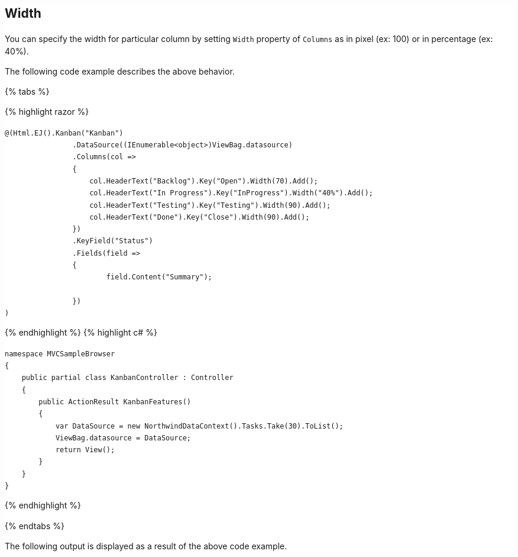 ## Width

You can specify the width for particular column by setting `Width` property of `Columns` as in pixel (ex: 100) or in percentage (ex: 40%).

The following code example describes the above behavior.

{% tabs %}

{% highlight razor %}

    @(Html.EJ().Kanban("Kanban")
                    .DataSource((IEnumerable<object>)ViewBag.datasource)
                    .Columns(col =>
                    {
                        col.HeaderText("Backlog").Key("Open").Width(70).Add();
                        col.HeaderText("In Progress").Key("InProgress").Width("40%").Add();
                        col.HeaderText("Testing").Key("Testing").Width(90).Add();
                        col.HeaderText("Done").Key("Close").Width(90).Add();
                    })                
                    .KeyField("Status")
                    .Fields(field =>
                    {                    
                            field.Content("Summary");
                            
                    })
    )


{% endhighlight  %}
{% highlight c# %}

    namespace MVCSampleBrowser
    {
        public partial class KanbanController : Controller
        {
            public ActionResult KanbanFeatures()
            {
                var DataSource = new NorthwindDataContext().Tasks.Take(30).ToList();
                ViewBag.datasource = DataSource;
                return View();
            }
        }
    }


{% endhighlight  %}

{% endtabs %}  

The following output is displayed as a result of the above code example.
